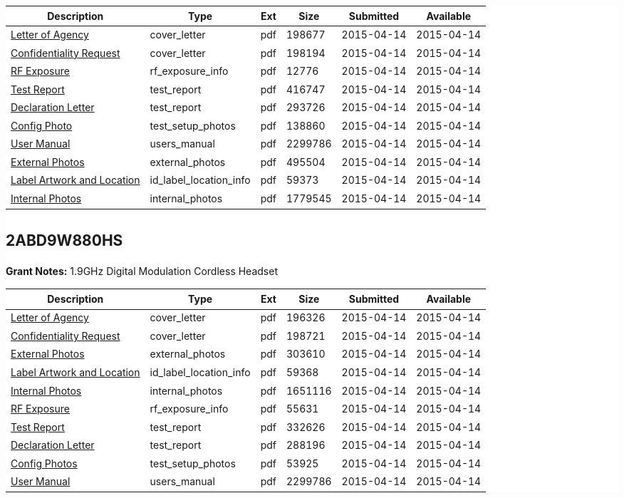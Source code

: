 | Description | Type | Ext | Size | Submitted | Available |
| ----------- | ---- | --- | ---- | --------- | --------- |
| [Letter of Agency](2ABD9W880BS/a50785c262e3178ef90e0e2187897de9/2583300.pdf) | cover_letter | pdf | 198677 | 2015-04-14 | 2015-04-14 |
| [Confidentiality Request](2ABD9W880BS/a50785c262e3178ef90e0e2187897de9/2583301.pdf) | cover_letter | pdf | 198194 | 2015-04-14 | 2015-04-14 |
| [RF Exposure](2ABD9W880BS/a50785c262e3178ef90e0e2187897de9/2583311.pdf) | rf_exposure_info | pdf | 12776 | 2015-04-14 | 2015-04-14 |
| [Test Report](2ABD9W880BS/a50785c262e3178ef90e0e2187897de9/2583306.pdf) | test_report | pdf | 416747 | 2015-04-14 | 2015-04-14 |
| [Declaration Letter](2ABD9W880BS/a50785c262e3178ef90e0e2187897de9/2583312.pdf) | test_report | pdf | 293726 | 2015-04-14 | 2015-04-14 |
| [Config Photo](2ABD9W880BS/a50785c262e3178ef90e0e2187897de9/2583307.pdf) | test_setup_photos | pdf | 138860 | 2015-04-14 | 2015-04-14 |
| [User Manual](2ABD9W880BS/a50785c262e3178ef90e0e2187897de9/2583302.pdf) | users_manual | pdf | 2299786 | 2015-04-14 | 2015-04-14 |
| [External Photos](2ABD9W880BS/a50785c262e3178ef90e0e2187897de9/2583308.pdf) | external_photos | pdf | 495504 | 2015-04-14 | 2015-04-14 |
| [Label Artwork and Location](2ABD9W880BS/a50785c262e3178ef90e0e2187897de9/2583309.pdf) | id_label_location_info | pdf | 59373 | 2015-04-14 | 2015-04-14 |
| [Internal Photos](2ABD9W880BS/a50785c262e3178ef90e0e2187897de9/2583310.pdf) | internal_photos | pdf | 1779545 | 2015-04-14 | 2015-04-14 |
## 2ABD9W880HS
**Grant Notes:** 1.9GHz Digital Modulation Cordless Headset

| Description | Type | Ext | Size | Submitted | Available |
| ----------- | ---- | --- | ---- | --------- | --------- |
| [Letter of Agency](2ABD9W880HS/b610f98768fd3520ea743471d9b7509e/2583317.pdf) | cover_letter | pdf | 196326 | 2015-04-14 | 2015-04-14 |
| [Confidentiality Request](2ABD9W880HS/b610f98768fd3520ea743471d9b7509e/2583318.pdf) | cover_letter | pdf | 198721 | 2015-04-14 | 2015-04-14 |
| [External Photos](2ABD9W880HS/b610f98768fd3520ea743471d9b7509e/2583326.pdf) | external_photos | pdf | 303610 | 2015-04-14 | 2015-04-14 |
| [Label Artwork and Location](2ABD9W880HS/b610f98768fd3520ea743471d9b7509e/2583327.pdf) | id_label_location_info | pdf | 59368 | 2015-04-14 | 2015-04-14 |
| [Internal Photos](2ABD9W880HS/b610f98768fd3520ea743471d9b7509e/2583328.pdf) | internal_photos | pdf | 1651116 | 2015-04-14 | 2015-04-14 |
| [RF Exposure](2ABD9W880HS/b610f98768fd3520ea743471d9b7509e/2583329.pdf) | rf_exposure_info | pdf | 55631 | 2015-04-14 | 2015-04-14 |
| [Test Report](2ABD9W880HS/b610f98768fd3520ea743471d9b7509e/2583323.pdf) | test_report | pdf | 332626 | 2015-04-14 | 2015-04-14 |
| [Declaration Letter](2ABD9W880HS/b610f98768fd3520ea743471d9b7509e/2583324.pdf) | test_report | pdf | 288196 | 2015-04-14 | 2015-04-14 |
| [Config Photos](2ABD9W880HS/b610f98768fd3520ea743471d9b7509e/2583325.pdf) | test_setup_photos | pdf | 53925 | 2015-04-14 | 2015-04-14 |
| [User Manual](2ABD9W880HS/b610f98768fd3520ea743471d9b7509e/2583302.pdf) | users_manual | pdf | 2299786 | 2015-04-14 | 2015-04-14 |
